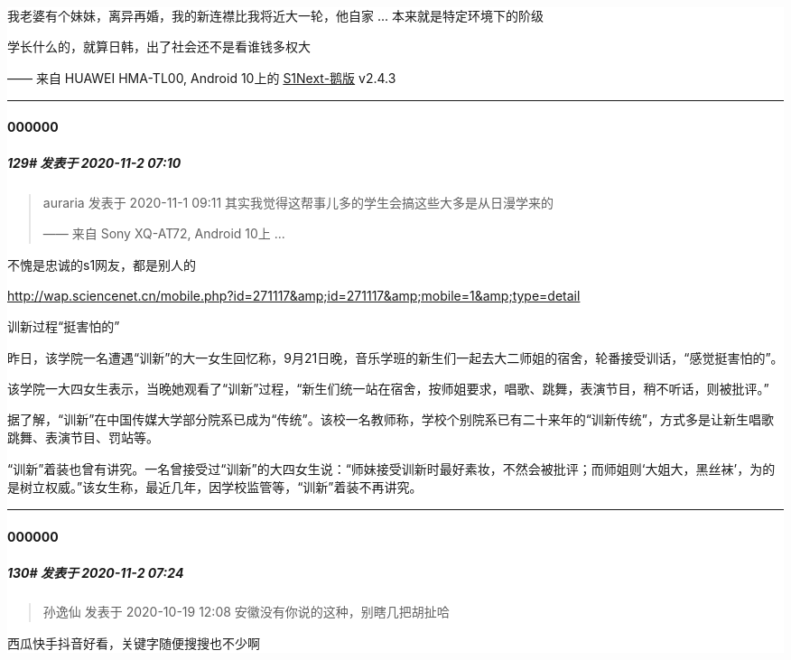 
我老婆有个妹妹，离异再婚，我的新连襟比我将近大一轮，他自家 ...</blockquote>
本来就是特定环境下的阶级

学长什么的，就算日韩，出了社会还不是看谁钱多权大

—— 来自 HUAWEI HMA-TL00, Android 10上的 [S1Next-鹅版](https://github.com/ykrank/S1-Next/releases) v2.4.3







*****

####  000000  
##### 129#       发表于 2020-11-2 07:10



<blockquote>auraria 发表于 2020-11-1 09:11
其实我觉得这帮事儿多的学生会搞这些大多是从日漫学来的


—— 来自 Sony XQ-AT72, Android 10上 ...</blockquote>
不愧是忠诚的s1网友，都是别人的


http://wap.sciencenet.cn/mobile.php?id=271117&amp;id=271117&amp;mobile=1&amp;type=detail



训新过程“挺害怕的”


昨日，该学院一名遭遇“训新”的大一女生回忆称，9月21日晚，音乐学班的新生们一起去大二师姐的宿舍，轮番接受训话，“感觉挺害怕的”。


该学院一大四女生表示，当晚她观看了“训新”过程，“新生们统一站在宿舍，按师姐要求，唱歌、跳舞，表演节目，稍不听话，则被批评。”


据了解，“训新”在中国传媒大学部分院系已成为“传统”。该校一名教师称，学校个别院系已有二十来年的“训新传统”，方式多是让新生唱歌跳舞、表演节目、罚站等。


“训新”着装也曾有讲究。一名曾接受过“训新”的大四女生说：“师妹接受训新时最好素妆，不然会被批评；而师姐则‘大姐大，黑丝袜’，为的是树立权威。”该女生称，最近几年，因学校监管等，“训新”着装不再讲究。










*****

####  000000  
##### 130#       发表于 2020-11-2 07:24



<blockquote>孙逸仙 发表于 2020-10-19 12:08
安徽没有你说的这种，别瞎几把胡扯哈</blockquote>
西瓜快手抖音好看，关键字随便搜搜也不少啊


